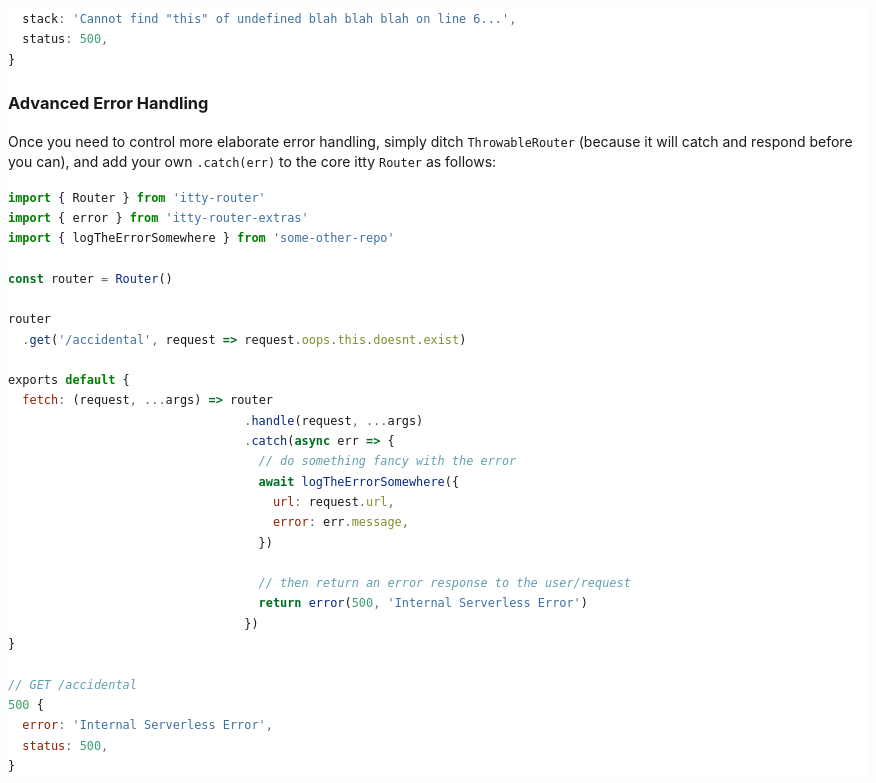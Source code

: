 ```js
  stack: 'Cannot find "this" of undefined blah blah blah on line 6...',
  status: 500,
}
```

### Advanced Error Handling
Once you need to control more elaborate error handling, simply ditch `ThrowableRouter` (because it will catch and respond before you can), and add your own `.catch(err)` to the core itty `Router` as follows:
```js
import { Router } from 'itty-router'
import { error } from 'itty-router-extras'
import { logTheErrorSomewhere } from 'some-other-repo'

const router = Router()

router
  .get('/accidental', request => request.oops.this.doesnt.exist)

exports default {
  fetch: (request, ...args) => router
                                 .handle(request, ...args)
                                 .catch(async err => {
                                   // do something fancy with the error
                                   await logTheErrorSomewhere({
                                     url: request.url,
                                     error: err.message,
                                   })

                                   // then return an error response to the user/request
                                   return error(500, 'Internal Serverless Error')
                                 })
}

// GET /accidental
500 {
  error: 'Internal Serverless Error',
  status: 500,
}
```

[twitter-image]:https://img.shields.io/twitter/url?style=social&url=https%3A%2F%2Fwww.npmjs.com%2Fpackage%2Fitty-router-extras
[logo-image]:https://user-images.githubusercontent.com/865416/112549341-a4377300-8d8b-11eb-8977-574967dede99.png
[gzip-image]:https://img.shields.io/bundlephobia/minzip/itty-router-extras
[gzip-url]:https://bundlephobia.com/result?p=itty-router-extras
[issues-image]:https://img.shields.io/github/issues/kwhitley/itty-router-extras
[issues-url]:https://github.com/kwhitley/itty-router-extras/issues
[npm-image]:https://img.shields.io/npm/v/itty-router-extras.svg
[npm-url]:http://npmjs.org/package/itty-router-extras
[travis-image]:https://travis-ci.org/kwhitley/itty-router-extras.svg?branch=v0.x
[travis-url]:https://travis-ci.org/kwhitley/itty-router-extras
[david-image]:https://david-dm.org/kwhitley/itty-router-extras/status.svg
[david-url]:https://david-dm.org/kwhitley/itty-router-extras
[coveralls-image]:https://coveralls.io/repos/github/kwhitley/itty-router-extras/badge.svg?branch=v0.x
[coveralls-url]:https://coveralls.io/github/kwhitley/itty-router-extras?branch=v0.x
